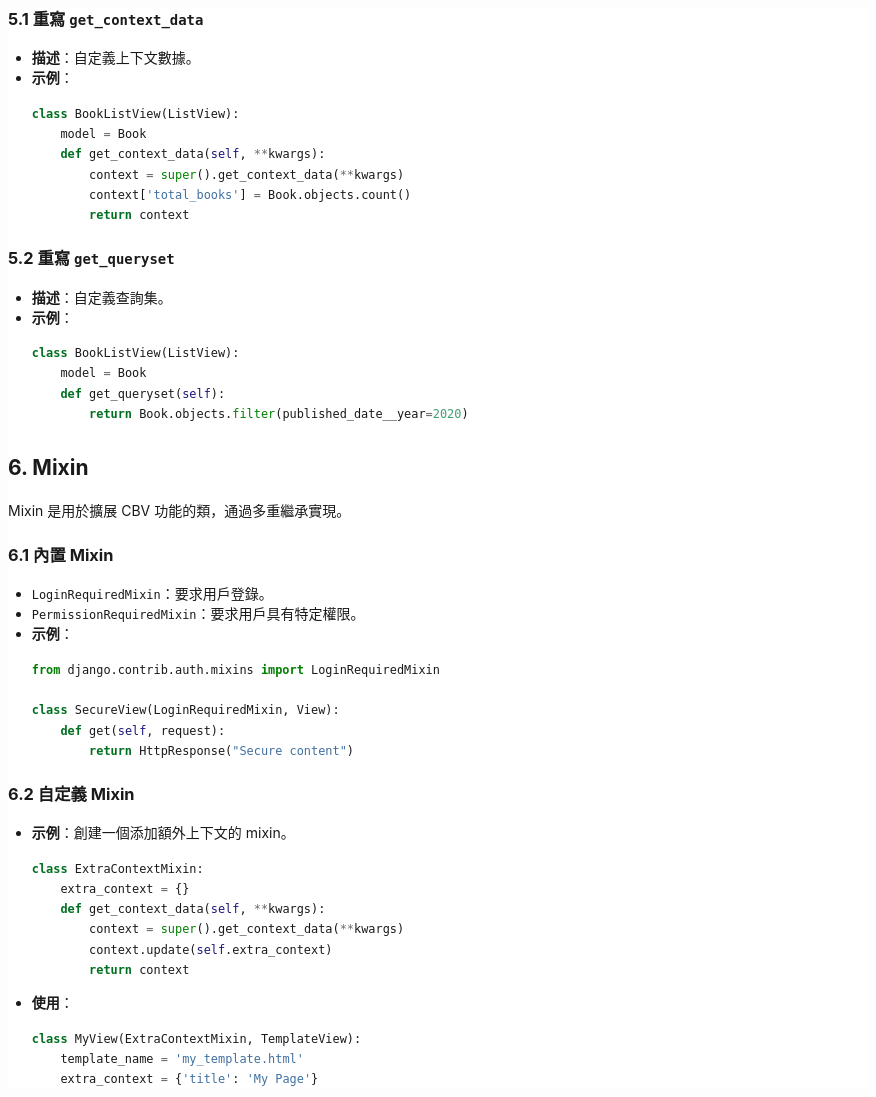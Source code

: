 ### 5.1 重寫 `get_context_data`
- **描述**：自定義上下文數據。
- **示例**：
  ```python
  class BookListView(ListView):
      model = Book
      def get_context_data(self, **kwargs):
          context = super().get_context_data(**kwargs)
          context['total_books'] = Book.objects.count()
          return context
  ```

### 5.2 重寫 `get_queryset`
- **描述**：自定義查詢集。
- **示例**：
  ```python
  class BookListView(ListView):
      model = Book
      def get_queryset(self):
          return Book.objects.filter(published_date__year=2020)
  ```

## 6. Mixin
Mixin 是用於擴展 CBV 功能的類，通過多重繼承實現。

### 6.1 內置 Mixin
- `LoginRequiredMixin`：要求用戶登錄。
- `PermissionRequiredMixin`：要求用戶具有特定權限。
- **示例**：
  ```python
  from django.contrib.auth.mixins import LoginRequiredMixin

  class SecureView(LoginRequiredMixin, View):
      def get(self, request):
          return HttpResponse("Secure content")
  ```

### 6.2 自定義 Mixin
- **示例**：創建一個添加額外上下文的 mixin。
  ```python
  class ExtraContextMixin:
      extra_context = {}
      def get_context_data(self, **kwargs):
          context = super().get_context_data(**kwargs)
          context.update(self.extra_context)
          return context
  ```
- **使用**：
  ```python
  class MyView(ExtraContextMixin, TemplateView):
      template_name = 'my_template.html'
      extra_context = {'title': 'My Page'}
  ```
